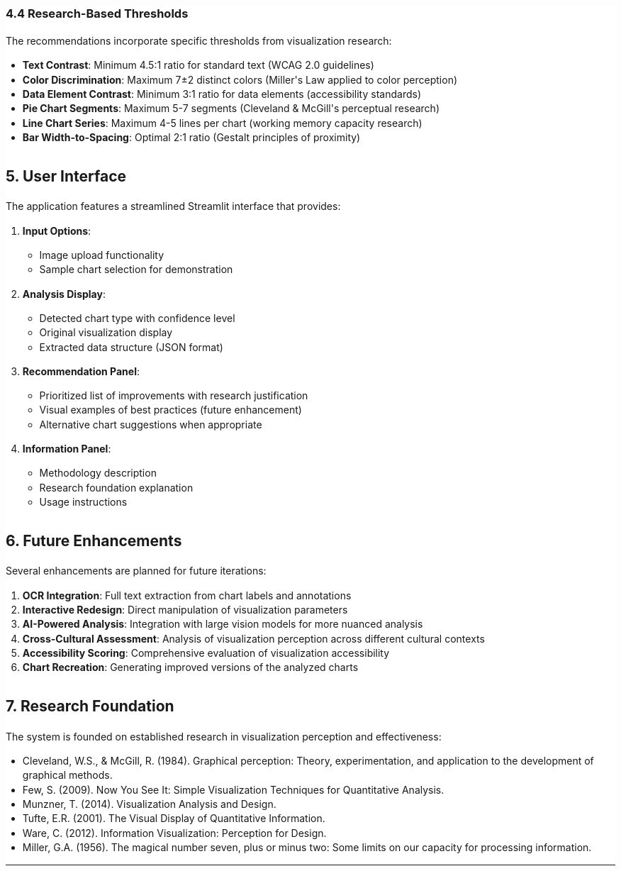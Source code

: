 ### 4.4 Research-Based Thresholds

The recommendations incorporate specific thresholds from visualization research:

- **Text Contrast**: Minimum 4.5:1 ratio for standard text (WCAG 2.0 guidelines)
- **Color Discrimination**: Maximum 7±2 distinct colors (Miller's Law applied to color perception)
- **Data Element Contrast**: Minimum 3:1 ratio for data elements (accessibility standards)
- **Pie Chart Segments**: Maximum 5-7 segments (Cleveland & McGill's perceptual research)
- **Line Chart Series**: Maximum 4-5 lines per chart (working memory capacity research)
- **Bar Width-to-Spacing**: Optimal 2:1 ratio (Gestalt principles of proximity)

## 5. User Interface

The application features a streamlined Streamlit interface that provides:

1. **Input Options**:
   - Image upload functionality
   - Sample chart selection for demonstration
  
2. **Analysis Display**:
   - Detected chart type with confidence level
   - Original visualization display
   - Extracted data structure (JSON format)
  
3. **Recommendation Panel**:
   - Prioritized list of improvements with research justification
   - Visual examples of best practices (future enhancement)
   - Alternative chart suggestions when appropriate

4. **Information Panel**:
   - Methodology description
   - Research foundation explanation
   - Usage instructions

## 6. Future Enhancements

Several enhancements are planned for future iterations:

1. **OCR Integration**: Full text extraction from chart labels and annotations
2. **Interactive Redesign**: Direct manipulation of visualization parameters
3. **AI-Powered Analysis**: Integration with large vision models for more nuanced analysis
4. **Cross-Cultural Assessment**: Analysis of visualization perception across different cultural contexts
5. **Accessibility Scoring**: Comprehensive evaluation of visualization accessibility
6. **Chart Recreation**: Generating improved versions of the analyzed charts

## 7. Research Foundation

The system is founded on established research in visualization perception and effectiveness:

- Cleveland, W.S., & McGill, R. (1984). Graphical perception: Theory, experimentation, and application to the development of graphical methods.
- Few, S. (2009). Now You See It: Simple Visualization Techniques for Quantitative Analysis.
- Munzner, T. (2014). Visualization Analysis and Design.
- Tufte, E.R. (2001). The Visual Display of Quantitative Information.
- Ware, C. (2012). Information Visualization: Perception for Design.
- Miller, G.A. (1956). The magical number seven, plus or minus two: Some limits on our capacity for processing information.

---